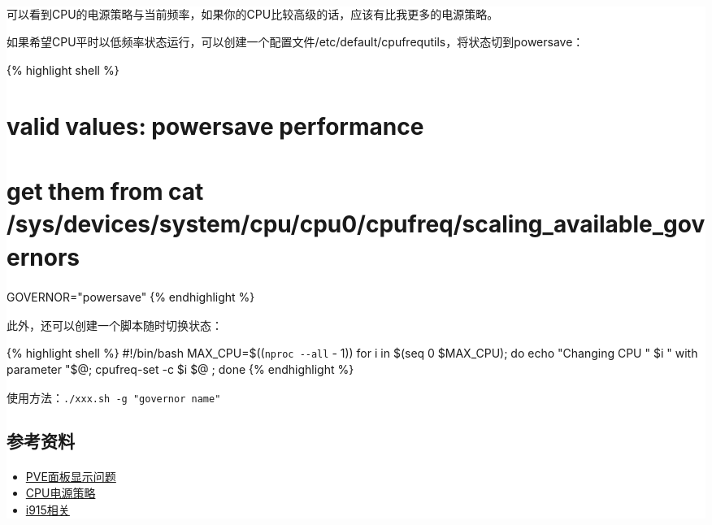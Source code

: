 可以看到CPU的电源策略与当前频率，如果你的CPU比较高级的话，应该有比我更多的电源策略。

如果希望CPU平时以低频率状态运行，可以创建一个配置文件/etc/default/cpufrequtils，将状态切到powersave：

{% highlight shell %}
# valid values: powersave performance
# get them from cat /sys/devices/system/cpu/cpu0/cpufreq/scaling_available_governors 
GOVERNOR="powersave"
{% endhighlight %}

此外，还可以创建一个脚本随时切换状态：

{% highlight shell %}
#!/bin/bash
MAX_CPU=$((`nproc --all` - 1))
for i in $(seq 0 $MAX_CPU); do
    echo "Changing CPU " $i " with parameter "$@;
    cpufreq-set -c $i $@ ;
done
{% endhighlight %}

使用方法：`./xxx.sh -g "governor name"`

## 参考资料

- [PVE面板显示问题](https://odcn.top/2019/04/09/3096/proxmox-ve%E6%8A%80%E5%B7%A7%EF%BC%8C%E8%AE%A9pve%E6%98%BE%E7%A4%BAcpu%E5%92%8C%E4%B8%BB%E6%9D%BF%E6%B8%A9%E5%BA%A6%E7%8A%B6%E6%80%81/)
- [CPU电源策略](http://fisherworks.cn/?p=2568)
- [i915相关](https://bbs.archlinux.org/viewtopic.php?id=230541)
